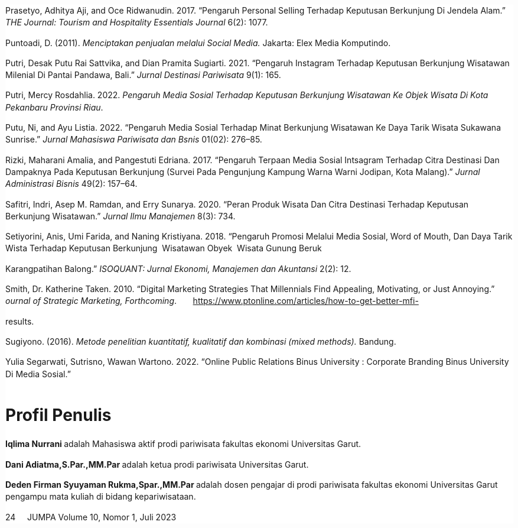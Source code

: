 <p><span class="font5">Prasetyo, Adhitya Aji, and Oce Ridwanudin. 2017. “Pengaruh Personal Selling Terhadap Keputusan Berkunjung Di Jendela Alam.” </span><span class="font5" style="font-style:italic;">THE Journal: Tourism and Hospitality Essentials Journal</span><span class="font5"> 6(2): 1077.</span></p>
<p><span class="font5">Puntoadi, D. (2011). </span><span class="font5" style="font-style:italic;">Menciptakan penjualan melalui Social Media.</span><span class="font5"> Jakarta: Elex Media Komputindo.</span></p>
<p><span class="font5">Putri, Desak Putu Rai Sattvika, and Dian Pramita Sugiarti. 2021. “Pengaruh Instagram Terhadap Keputusan Berkunjung Wisatawan Milenial Di Pantai Pandawa, Bali.” </span><span class="font5" style="font-style:italic;">Jurnal Destinasi Pariwisata</span><span class="font5"> 9(1): 165.</span></p>
<p><span class="font5">Putri, Mercy Rosdahlia. 2022. </span><span class="font5" style="font-style:italic;">Pengaruh Media Sosial Terhadap Keputusan Berkunjung Wisatawan Ke Objek Wisata Di Kota Pekanbaru Provinsi Riau</span><span class="font5">.</span></p>
<p><span class="font5">Putu, Ni, and Ayu Listia. 2022. “Pengaruh Media Sosial Terhadap Minat Berkunjung Wisatawan Ke Daya Tarik Wisata Sukawana Sunrise.” </span><span class="font5" style="font-style:italic;">Jurnal Mahasiswa Pariwisata dan Bsnis</span><span class="font5"> 01(02): 276–85.</span></p>
<p><span class="font5">Rizki, Maharani Amalia, and Pangestuti Edriana. 2017. “Pengaruh Terpaan Media Sosial Intsagram Terhadap Citra Destinasi Dan Dampaknya Pada Keputusan Berkunjung (Survei Pada Pengunjung Kampung Warna Warni Jodipan, Kota Malang).” </span><span class="font5" style="font-style:italic;">Jurnal Administrasi Bisnis</span><span class="font5"> 49(2): 157–64.</span></p>
<p><span class="font5">Safitri, Indri, Asep M. Ramdan, and Erry Sunarya. 2020. “Peran Produk Wisata Dan Citra Destinasi Terhadap Keputusan Berkunjung Wisatawan.” </span><span class="font5" style="font-style:italic;">Jurnal Ilmu Manajemen</span><span class="font5"> 8(3): 734.</span></p>
<p><span class="font5">Setiyorini, Anis, Umi Farida, and Naning Kristiyana. 2018. “Pengaruh Promosi Melalui Media Sosial, Word of Mouth, Dan Daya Tarik Wista Terhadap Keputusan Berkunjung &nbsp;Wisatawan Obyek &nbsp;Wisata Gunung Beruk</span></p>
<p><span class="font5">Karangpatihan Balong.” </span><span class="font5" style="font-style:italic;">ISOQUANT: Jurnal Ekonomi, Manajemen dan Akuntansi</span><span class="font5"> 2(2): 12.</span></p>
<p><span class="font5">Smith, Dr. Katherine Taken. 2010. “Digital Marketing Strategies That Millennials Find Appealing, Motivating, or Just Annoying.” </span><span class="font5" style="font-style:italic;">ournal of Strategic Marketing, Forthcoming</span><span class="font5">. &nbsp;&nbsp;&nbsp;&nbsp;&nbsp;&nbsp;</span><a href="https://www.ptonline.com/articles/how-to-get-better-mfi-"><span class="font5">https://www.ptonline.com/articles/how-to-get-better-mfi-</span></a></p>
<p><span class="font5">results.</span></p>
<p><span class="font5">Sugiyono. (2016). </span><span class="font5" style="font-style:italic;">Metode penelitian kuantitatif, kualitatif dan kombinasi (mixed methods). </span><span class="font5">Bandung.</span></p>
<p><span class="font5">Yulia Segarwati, Sutrisno, Wawan Wartono. 2022. “Online Public Relations Binus University : Corporate Branding Binus University Di Media Sosial.”</span></p>
<h1><a name="bookmark42"></a><span class="font7" style="font-weight:bold;"><a name="bookmark43"></a>Profil Penulis</span></h1>
<p><span class="font5" style="font-weight:bold;">Iqlima Nurrani </span><span class="font5">adalah Mahasiswa aktif prodi pariwisata fakultas ekonomi Universitas Garut.</span></p>
<p><span class="font5" style="font-weight:bold;">Dani Adiatma,S.Par.,MM.Par </span><span class="font5">adalah ketua prodi pariwisata Universitas Garut.</span></p>
<p><span class="font5" style="font-weight:bold;">Deden Firman Syuyaman Rukma,Spar.,MM.Par </span><span class="font5">adalah dosen pengajar di prodi pariwisata fakultas ekonomi Universitas Garut pengampu mata kuliah di bidang kepariwisataan.</span></p>
<p><span class="font5">24 &nbsp;&nbsp;&nbsp;&nbsp;</span><span class="font3">JUMPA Volume 10, Nomor 1, Juli 2023</span></p>